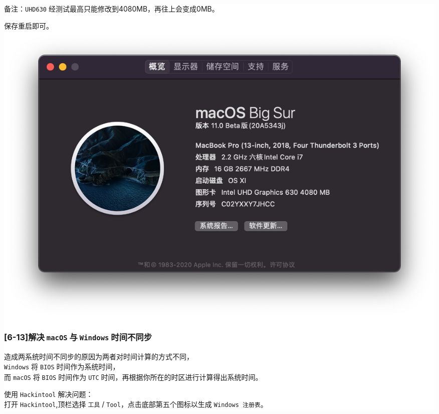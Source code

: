 备注：`UHD630` 经测试最高只能修改到4080MB，再往上会变成0MB。

保存重启即可。  
![VRAM](./image/4080.png)  

### [6-13]解决 `macOS` 与 `Windows` 时间不同步
造成两系统时间不同步的原因为两者对时间计算的方式不同，  
`Windows` 将 `BIOS` 时间作为系统时间，  
而 `macOS` 将 `BIOS` 时间作为 `UTC` 时间，再根据你所在的时区进行计算得出系统时间。   

使用 `Hackintool` 解决问题：  
打开 `Hackintool`,顶栏选择 `工具` / `Tool`，点击底部第五个图标以生成 `Windows 注册表`。  